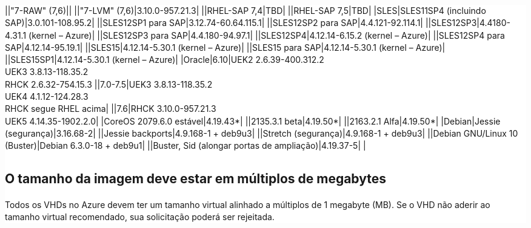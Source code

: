 ||"7-RAW" (7,6)||
||"7-LVM" (7,6)|3.10.0-957.21.3|
||RHEL-SAP 7,4|TBD|
||RHEL-SAP 7,5|TBD|
|SLES|SLES11SP4 (incluindo SAP)|3.0.101-108.95.2|
||SLES12SP1 para SAP|3.12.74-60.64.115.1|
||SLES12SP2 para SAP|4.4.121-92.114.1|
||SLES12SP3|4.4180-4.31.1 (kernel – Azure)|
||SLES12SP3 para SAP|4.4.180-94.97.1|
||SLES12SP4|4.12.14-6.15.2 (kernel – Azure)|
||SLES12SP4 para SAP|4.12.14-95.19.1|
||SLES15|4.12.14-5.30.1 (kernel – Azure)|
||SLES15 para SAP|4.12.14-5.30.1 (kernel – Azure)|
||SLES15SP1|4.12.14-5.30.1 (kernel – Azure)|
|Oracle|6.10|UEK2 2.6.39-400.312.2<br>UEK3 3.8.13-118.35.2<br>RHCK 2.6.32-754.15.3 
||7.0-7.5|UEK3 3.8.13-118.35.2<br>UEK4 4.1.12-124.28.3<br>RHCK segue RHEL acima|
||7.6|RHCK 3.10.0-957.21.3<br>UEK5 4.14.35-1902.2.0|
|CoreOS 2079.6.0 estável|4.19.43*|
||2135.3.1 beta|4.19.50*|
||2163.2.1 Alfa|4.19.50*|
|Debian|Jessie (segurança)|3.16.68-2|
||Jessie backports|4.9.168-1 + deb9u3|
||Stretch (segurança)|4.9.168-1 + deb9u3|
||Debian GNU/Linux 10 (Buster)|Debian 6.3.0-18 + deb9u1|
||Buster, Sid (alongar portas de ampliação)|4.19.37-5|
|

## <a name="image-size-should-be-in-multiples-of-megabytes"></a>O tamanho da imagem deve estar em múltiplos de megabytes

Todos os VHDs no Azure devem ter um tamanho virtual alinhado a múltiplos de 1 megabyte (MB). Se o VHD não aderir ao tamanho virtual recomendado, sua solicitação poderá ser rejeitada.
